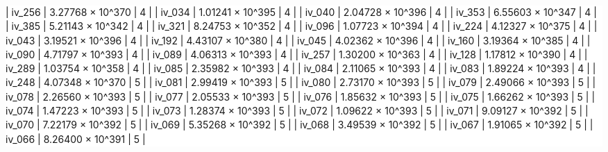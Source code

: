 | iv_256 | 3.27768 × 10^370 | 4 |
| iv_034 | 1.01241 × 10^395 | 4 |
| iv_040 | 2.04728 × 10^396 | 4 |
| iv_353 | 6.55603 × 10^347 | 4 |
| iv_385 | 5.21143 × 10^342 | 4 |
| iv_321 | 8.24753 × 10^352 | 4 |
| iv_096 | 1.07723 × 10^394 | 4 |
| iv_224 | 4.12327 × 10^375 | 4 |
| iv_043 | 3.19521 × 10^396 | 4 |
| iv_192 | 4.43107 × 10^380 | 4 |
| iv_045 | 4.02362 × 10^396 | 4 |
| iv_160 | 3.19364 × 10^385 | 4 |
| iv_090 | 4.71797 × 10^393 | 4 |
| iv_089 | 4.06313 × 10^393 | 4 |
| iv_257 | 1.30200 × 10^363 | 4 |
| iv_128 | 1.17812 × 10^390 | 4 |
| iv_289 | 1.03754 × 10^358 | 4 |
| iv_085 | 2.35982 × 10^393 | 4 |
| iv_084 | 2.11065 × 10^393 | 4 |
| iv_083 | 1.89224 × 10^393 | 4 |
| iv_248 | 4.07348 × 10^370 | 5 |
| iv_081 | 2.99419 × 10^393 | 5 |
| iv_080 | 2.73170 × 10^393 | 5 |
| iv_079 | 2.49066 × 10^393 | 5 |
| iv_078 | 2.26560 × 10^393 | 5 |
| iv_077 | 2.05533 × 10^393 | 5 |
| iv_076 | 1.85632 × 10^393 | 5 |
| iv_075 | 1.66262 × 10^393 | 5 |
| iv_074 | 1.47223 × 10^393 | 5 |
| iv_073 | 1.28374 × 10^393 | 5 |
| iv_072 | 1.09622 × 10^393 | 5 |
| iv_071 | 9.09127 × 10^392 | 5 |
| iv_070 | 7.22179 × 10^392 | 5 |
| iv_069 | 5.35268 × 10^392 | 5 |
| iv_068 | 3.49539 × 10^392 | 5 |
| iv_067 | 1.91065 × 10^392 | 5 |
| iv_066 | 8.26400 × 10^391 | 5 |
